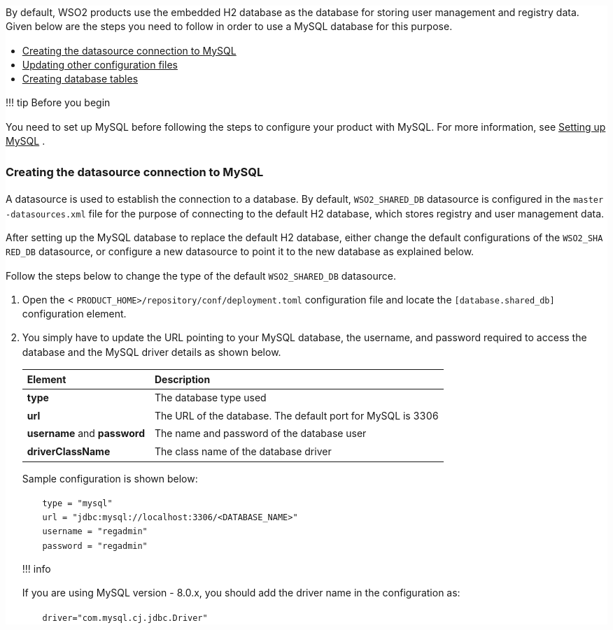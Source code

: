 By default, WSO2 products use the embedded H2 database as the database for storing user management and registry data. Given below are the steps you need to follow in order to use a MySQL database for this purpose.

-   [Creating the datasource connection to MySQL](#admin_ChangingtoMySQL-CreatingthedatasourceconnectiontoMySQL)
-   [Updating other configuration files](#admin_ChangingtoMySQL-Updatingotherconfigurationfiles)
-   [Creating database tables](#admin_ChangingtoMySQL-Creatingdatabasetables)

!!! tip
Before you begin

You need to set up MySQL before following the steps to configure your product with MySQL. For more information, see [Setting up MySQL](https://docs.wso2.com/display/ADMIN44x/Setting+up+MySQL) .


### Creating the datasource connection to MySQL

A datasource is used to establish the connection to a database. By default, `WSO2_SHARED_DB` datasource is configured in the `master-datasources.xml` file for the purpose of connecting to the default H2 database, which stores registry and user management data.

After setting up the MySQL database to replace the default H2 database, either change the default configurations of the `WSO2_SHARED_DB` datasource, or configure a new datasource to point it to the new database as explained below.

Follow the steps below to change the type of the default `WSO2_SHARED_DB` datasource.

1.  Open the &lt; `PRODUCT_HOME>/repository/conf/deployment.toml` configuration file and locate the `[database.shared_db]` configuration element.

2.  You simply have to update the URL pointing to your MySQL database, the username, and password required to access the database and the MySQL driver details as shown below.

    | Element                       | Description                                                 |
    |-------------------------------|-------------------------------------------------------------|
    | **type**                      | The database type used                                      |
    | **url**                       | The URL of the database. The default port for MySQL is 3306 |
    | **username** and **password** | The name and password of the database user                  |
    | **driverClassName**           | The class name of the database driver                       |

    Sample configuration is shown below:

    ```
        type = "mysql"
        url = "jdbc:mysql://localhost:3306/<DATABASE_NAME>"
        username = "regadmin"
        password = "regadmin"
    ```

    !!! info

    If you are using MySQL version - 8.0.x, you should add the driver name in the configuration as:
    ```
        driver="com.mysql.cj.jdbc.Driver"
    ```
